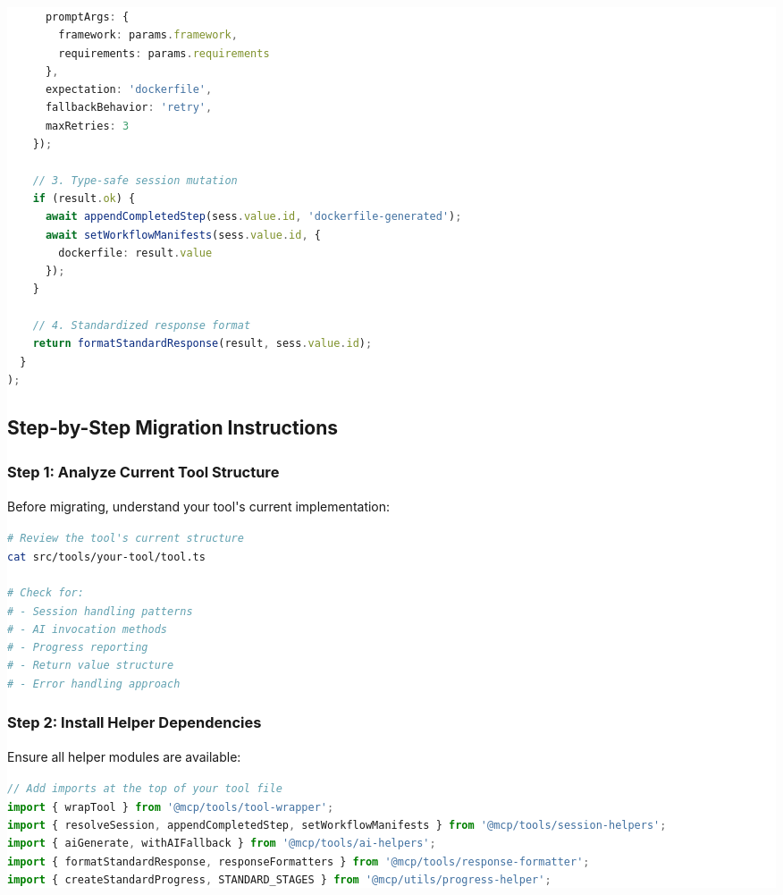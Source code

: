 ```typescript
      promptArgs: {
        framework: params.framework,
        requirements: params.requirements
      },
      expectation: 'dockerfile',
      fallbackBehavior: 'retry',
      maxRetries: 3
    });
    
    // 3. Type-safe session mutation
    if (result.ok) {
      await appendCompletedStep(sess.value.id, 'dockerfile-generated');
      await setWorkflowManifests(sess.value.id, {
        dockerfile: result.value
      });
    }
    
    // 4. Standardized response format
    return formatStandardResponse(result, sess.value.id);
  }
);
```

## Step-by-Step Migration Instructions

### Step 1: Analyze Current Tool Structure

Before migrating, understand your tool's current implementation:

```bash
# Review the tool's current structure
cat src/tools/your-tool/tool.ts

# Check for:
# - Session handling patterns
# - AI invocation methods
# - Progress reporting
# - Return value structure
# - Error handling approach
```

### Step 2: Install Helper Dependencies

Ensure all helper modules are available:

```typescript
// Add imports at the top of your tool file
import { wrapTool } from '@mcp/tools/tool-wrapper';
import { resolveSession, appendCompletedStep, setWorkflowManifests } from '@mcp/tools/session-helpers';
import { aiGenerate, withAIFallback } from '@mcp/tools/ai-helpers';
import { formatStandardResponse, responseFormatters } from '@mcp/tools/response-formatter';
import { createStandardProgress, STANDARD_STAGES } from '@mcp/utils/progress-helper';
```
